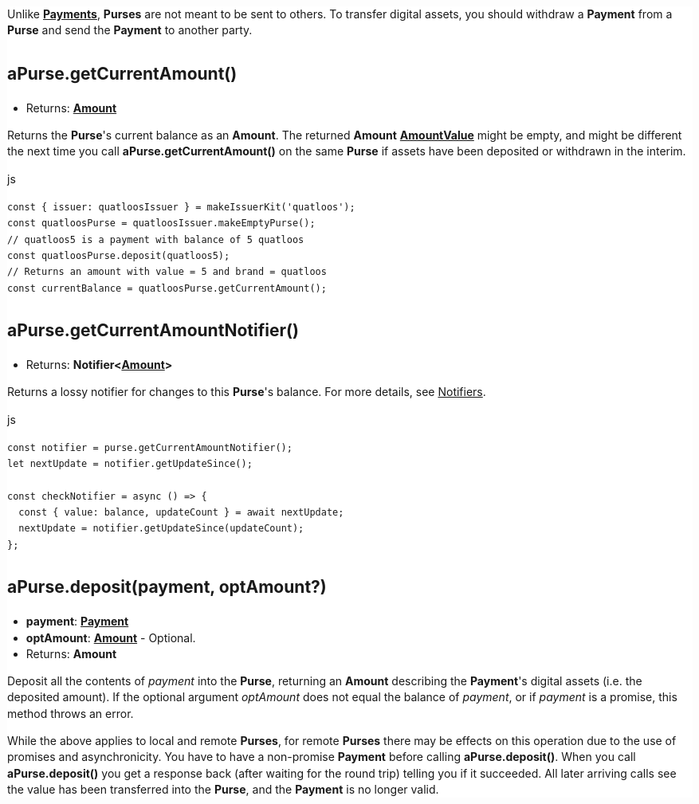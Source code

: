 Unlike **[Payments](./payment.html)**, **Purses** are not meant to be sent to others. To transfer digital assets, you should withdraw a **Payment** from a **Purse** and send the **Payment** to another party.

aPurse.getCurrentAmount() [​](#apurse-getcurrentamount)
-------------------------------------------------------

* Returns: **[Amount](./ertp-data-types.html#amount)**

Returns the **Purse**'s current balance as an **Amount**. The returned **Amount** **[AmountValue](./ertp-data-types.html#amountvalue)** might be empty, and might be different the next time you call **aPurse.getCurrentAmount()** on the same **Purse** if assets have been deposited or withdrawn in the interim.

js
```
const { issuer: quatloosIssuer } = makeIssuerKit('quatloos');
const quatloosPurse = quatloosIssuer.makeEmptyPurse();
// quatloos5 is a payment with balance of 5 quatloos
const quatloosPurse.deposit(quatloos5);
// Returns an amount with value = 5 and brand = quatloos
const currentBalance = quatloosPurse.getCurrentAmount();
```

aPurse.getCurrentAmountNotifier() [​](#apurse-getcurrentamountnotifier)
-----------------------------------------------------------------------

* Returns: **Notifier<[Amount](./ertp-data-types.html#amount)>**

Returns a lossy notifier for changes to this **Purse**'s balance. For more details, see [Notifiers](/guides/js-programming/notifiers.html).

js
```
const notifier = purse.getCurrentAmountNotifier();
let nextUpdate = notifier.getUpdateSince();

const checkNotifier = async () => {
  const { value: balance, updateCount } = await nextUpdate;
  nextUpdate = notifier.getUpdateSince(updateCount);
};
```

aPurse.deposit(payment, optAmount?) [​](#apurse-deposit-payment-optamount)
--------------------------------------------------------------------------

* **payment**: **[Payment](./payment.html)**
* **optAmount**: **[Amount](./ertp-data-types.html#amount)** - Optional.
* Returns: **Amount**

Deposit all the contents of *payment* into the **Purse**, returning an **Amount** describing the **Payment**'s digital assets (i.e. the deposited amount). If the optional argument *optAmount* does not equal the balance of *payment*, or if *payment* is a promise, this method throws an error.

While the above applies to local and remote **Purses**, for remote **Purses** there may be effects on this operation due to the use of promises and asynchronicity. You have to have a non-promise **Payment** before calling **aPurse.deposit()**. When you call **aPurse.deposit()** you get a response back (after waiting for the round trip) telling you if it succeeded. All later arriving calls see the value has been transferred into the **Purse**, and the **Payment** is no longer valid.
